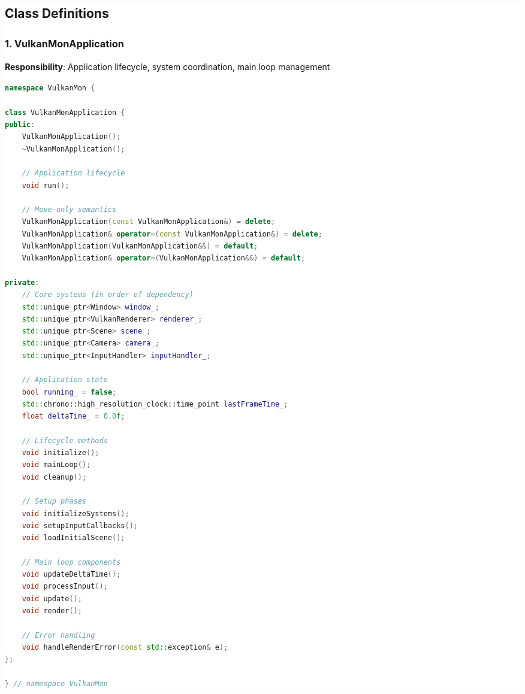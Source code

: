 ## Class Definitions

### 1. VulkanMonApplication

**Responsibility**: Application lifecycle, system coordination, main loop management

```cpp
namespace VulkanMon {

class VulkanMonApplication {
public:
    VulkanMonApplication();
    ~VulkanMonApplication();
    
    // Application lifecycle
    void run();
    
    // Move-only semantics
    VulkanMonApplication(const VulkanMonApplication&) = delete;
    VulkanMonApplication& operator=(const VulkanMonApplication&) = delete;
    VulkanMonApplication(VulkanMonApplication&&) = default;
    VulkanMonApplication& operator=(VulkanMonApplication&&) = default;

private:
    // Core systems (in order of dependency)
    std::unique_ptr<Window> window_;
    std::unique_ptr<VulkanRenderer> renderer_;
    std::unique_ptr<Scene> scene_;
    std::unique_ptr<Camera> camera_;
    std::unique_ptr<InputHandler> inputHandler_;
    
    // Application state
    bool running_ = false;
    std::chrono::high_resolution_clock::time_point lastFrameTime_;
    float deltaTime_ = 0.0f;
    
    // Lifecycle methods
    void initialize();
    void mainLoop();
    void cleanup();
    
    // Setup phases
    void initializeSystems();
    void setupInputCallbacks();
    void loadInitialScene();
    
    // Main loop components
    void updateDeltaTime();
    void processInput();
    void update();
    void render();
    
    // Error handling
    void handleRenderError(const std::exception& e);
};

} // namespace VulkanMon
```
